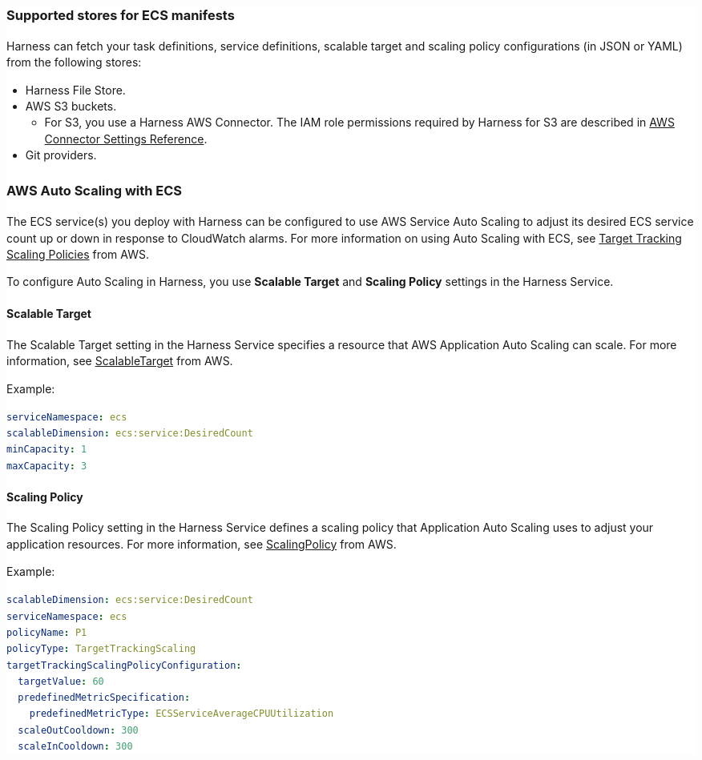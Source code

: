 ### Supported stores for ECS manifests

Harness can fetch your task definitions, service definitions, scalable target and scaling policy configurations (in JSON or YAML) from the following stores:

- Harness File Store.
- AWS S3 buckets.
  - For S3, you use a Harness AWS Connector. The IAM role permissions required by Harness for S3 are described in [AWS Connector Settings Reference](/docs/platform/Connectors/Cloud-providers/ref-cloud-providers/aws-connector-settings-reference).
- Git providers.

### AWS Auto Scaling with ECS

The ECS service(s) you deploy with Harness can be configured to use AWS Service Auto Scaling to adjust its desired ECS service count up or down in response to CloudWatch alarms. For more information on using Auto Scaling with ECS, see [Target Tracking Scaling Policies](https://docs.aws.amazon.com/AmazonECS/latest/developerguide/service-autoscaling-targettracking.html) from AWS.

To configure Auto Scaling in Harness, you use **Scalable Target** and **Scaling Policy** settings in the Harness Service.

#### Scalable Target

The Scalable Target setting in the Harness Service specifies a resource that AWS Application Auto Scaling can scale. For more information, see [ScalableTarget](https://docs.aws.amazon.com/AWSCloudFormation/latest/UserGuide/aws-resource-applicationautoscaling-scalabletarget.html) from AWS.

Example:

```yaml
serviceNamespace: ecs  
scalableDimension: ecs:service:DesiredCount  
minCapacity: 1  
maxCapacity: 3
```

#### Scaling Policy

The Scaling Policy setting in the Harness Service defines a scaling policy that Application Auto Scaling uses to adjust your application resources. For more information, see [ScalingPolicy](https://docs.aws.amazon.com/AWSCloudFormation/latest/UserGuide/aws-resource-applicationautoscaling-scalingpolicy.html) from AWS.

Example:

```yaml
scalableDimension: ecs:service:DesiredCount  
serviceNamespace: ecs  
policyName: P1  
policyType: TargetTrackingScaling  
targetTrackingScalingPolicyConfiguration:  
  targetValue: 60  
  predefinedMetricSpecification:  
    predefinedMetricType: ECSServiceAverageCPUUtilization  
  scaleOutCooldown: 300  
  scaleInCooldown: 300
```
